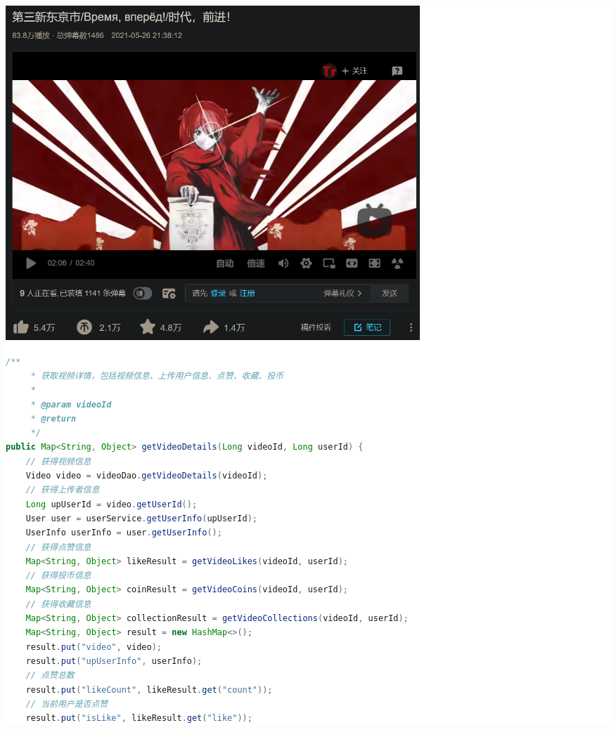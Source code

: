 <img src="仿B站.assets/image-20220416003403442.png" alt="image-20220416003403442" style="zoom:60%;" />

```java
/**
     * 获取视频详情，包括视频信息、上传用户信息、点赞、收藏、投币
     *
     * @param videoId
     * @return
     */
public Map<String, Object> getVideoDetails(Long videoId, Long userId) {
    // 获得视频信息
    Video video = videoDao.getVideoDetails(videoId);
    // 获得上传者信息
    Long upUserId = video.getUserId();
    User user = userService.getUserInfo(upUserId);
    UserInfo userInfo = user.getUserInfo();
    // 获得点赞信息
    Map<String, Object> likeResult = getVideoLikes(videoId, userId);
    // 获得投币信息
    Map<String, Object> coinResult = getVideoCoins(videoId, userId);
    // 获得收藏信息
    Map<String, Object> collectionResult = getVideoCollections(videoId, userId);
    Map<String, Object> result = new HashMap<>();
    result.put("video", video);
    result.put("upUserInfo", userInfo);
    // 点赞总数
    result.put("likeCount", likeResult.get("count"));
    // 当前用户是否点赞
    result.put("isLike", likeResult.get("like"));
```